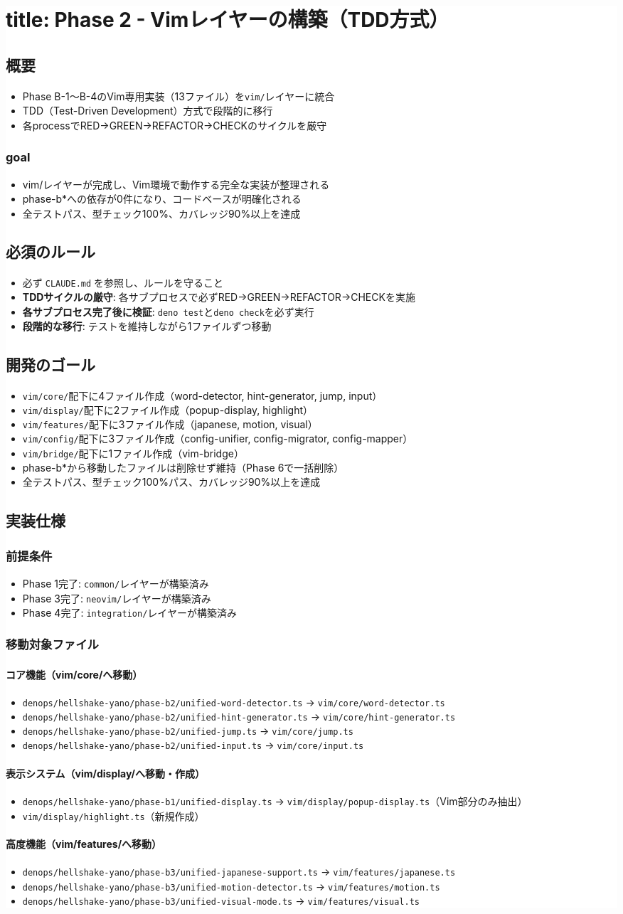 # title: Phase 2 - Vimレイヤーの構築（TDD方式）

## 概要
- Phase B-1～B-4のVim専用実装（13ファイル）を`vim/`レイヤーに統合
- TDD（Test-Driven Development）方式で段階的に移行
- 各processでRED→GREEN→REFACTOR→CHECKのサイクルを厳守

### goal
- vim/レイヤーが完成し、Vim環境で動作する完全な実装が整理される
- phase-b*への依存が0件になり、コードベースが明確化される
- 全テストパス、型チェック100%、カバレッジ90%以上を達成

## 必須のルール
- 必ず `CLAUDE.md` を参照し、ルールを守ること
- **TDDサイクルの厳守**: 各サブプロセスで必ずRED→GREEN→REFACTOR→CHECKを実施
- **各サブプロセス完了後に検証**: `deno test`と`deno check`を必ず実行
- **段階的な移行**: テストを維持しながら1ファイルずつ移動

## 開発のゴール
- `vim/core/`配下に4ファイル作成（word-detector, hint-generator, jump, input）
- `vim/display/`配下に2ファイル作成（popup-display, highlight）
- `vim/features/`配下に3ファイル作成（japanese, motion, visual）
- `vim/config/`配下に3ファイル作成（config-unifier, config-migrator, config-mapper）
- `vim/bridge/`配下に1ファイル作成（vim-bridge）
- phase-b*から移動したファイルは削除せず維持（Phase 6で一括削除）
- 全テストパス、型チェック100%パス、カバレッジ90%以上を達成

## 実装仕様

### 前提条件
- Phase 1完了: `common/`レイヤーが構築済み
- Phase 3完了: `neovim/`レイヤーが構築済み
- Phase 4完了: `integration/`レイヤーが構築済み

### 移動対象ファイル

#### コア機能（vim/core/へ移動）
- `denops/hellshake-yano/phase-b2/unified-word-detector.ts` → `vim/core/word-detector.ts`
- `denops/hellshake-yano/phase-b2/unified-hint-generator.ts` → `vim/core/hint-generator.ts`
- `denops/hellshake-yano/phase-b2/unified-jump.ts` → `vim/core/jump.ts`
- `denops/hellshake-yano/phase-b2/unified-input.ts` → `vim/core/input.ts`

#### 表示システム（vim/display/へ移動・作成）
- `denops/hellshake-yano/phase-b1/unified-display.ts` → `vim/display/popup-display.ts`（Vim部分のみ抽出）
- `vim/display/highlight.ts`（新規作成）

#### 高度機能（vim/features/へ移動）
- `denops/hellshake-yano/phase-b3/unified-japanese-support.ts` → `vim/features/japanese.ts`
- `denops/hellshake-yano/phase-b3/unified-motion-detector.ts` → `vim/features/motion.ts`
- `denops/hellshake-yano/phase-b3/unified-visual-mode.ts` → `vim/features/visual.ts`
